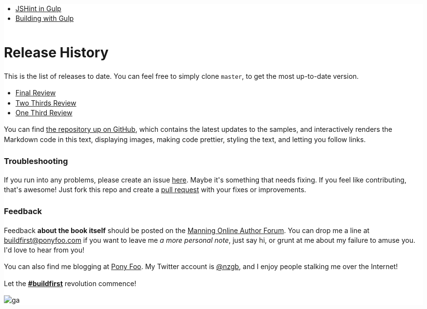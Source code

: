   - [JSHint in Gulp](https://github.com/buildfirst/buildfirst/tree/master/appendix/picking-your-build-tool/05_gulp-test)
  - [Building with Gulp](https://github.com/buildfirst/buildfirst/tree/master/appendix/picking-your-build-tool/06_gulp-build)

# Release History

This is the list of releases to date. You can feel free to simply clone `master`, to get the most up-to-date version.

- [Final Review][19]
- [Two Thirds Review][18]
- [One Third Review][9]

You can find [the repository up on GitHub][10], which contains the latest updates to the samples, and interactively renders the Markdown code in this text, displaying images, making code prettier, styling the text, and letting you follow links.

### Troubleshooting

If you run into any problems, please create an issue [here][11]. Maybe it's something that needs fixing. If you feel like contributing, that's awesome! Just fork this repo and create a [pull request][12] with your fixes or improvements.

### Feedback

Feedback **about the book itself** should be posted on the [Manning Online Author Forum][13]. You can drop me a line at [buildfirst@ponyfoo.com][14] if you want to leave me _a more personal note_, just say hi, or grunt at me about my failure to amuse you. I'd love to hear from you!

You can also find me blogging at [Pony Foo][15]. My Twitter account is [@nzgb][16], and I enjoy people stalking me over the Internet!

Let the [**#buildfirst**][17] revolution commence!

  [1]: http://www.gravatar.com/avatar/cee019b251cf09f440b4427541e46cb8.png?s=320
  [3]: https://ponyfoo.com/books/javascript-application-design "JavaScript Application Design: A Build First Approach"
  [4]: https://ponyfoo.com/bf/manning "Get the book from Manning!"
  [5]: http://nodejs.org/download/ "Node.js Downloads"
  [6]: https://github.com/creationix/nvm "Node Version Manager"
  [7]: https://github.com/buildfirst/buildfirst/blob/master/wiki/installation-manual.md "Manual Installation Instructions"
  [8]: README.md "To understand recursion, you must first understand recursion"
  [9]: https://github.com/buildfirst/buildfirst/releases/tag/v0.0.1 "Tagged v0.0.1"
  [10]: https://github.com/buildfirst/buildfirst "JavaScript Application Design Code Sample Repository"
  [11]: https://github.com/buildfirst/buildfirst/issues "JavaScript Application Design Code Sample Repository Issues"
  [12]: https://help.github.com/articles/using-pull-requests "Using Pull Requests"
  [13]: http://www.manning-sandbox.com/forum.jspa?forumID=888 "Author Online Forum for JavaScript Application Design"
  [14]: mailto:buildfirst@ponyfoo.com "Contact me by mail"
  [15]: https://ponyfoo.com "Pony Foo"
  [16]: https://twitter.com/nzgb "@nzgb on Twitter"
  [17]: https://twitter.com/#buildfirst "#buildfirst on Twitter"
  [18]: https://github.com/buildfirst/buildfirst/releases/tag/v0.0.2 "Tagged v0.0.2"
  [19]: https://github.com/buildfirst/buildfirst/releases/tag/v0.1.0 "Tagged v0.1.0"
  [20]: http://www.graphicsmagick.org/ "GraphicsMagick site"
  [21]: https://github.com/bevacqua/dotfiles "My dotfiles"

![ga](https://ga-beacon.appspot.com/UA-35043128-6/buildfirst/readme?pixel)
